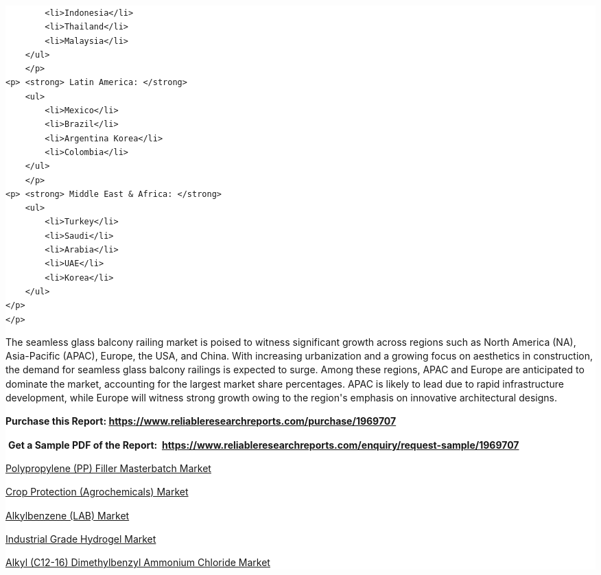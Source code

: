             <li>Indonesia</li>
            <li>Thailand</li>
            <li>Malaysia</li>
        </ul>
        </p> 
    <p> <strong> Latin America: </strong>
        <ul>
            <li>Mexico</li>
            <li>Brazil</li>
            <li>Argentina Korea</li>
            <li>Colombia</li>
        </ul>
        </p> 
    <p> <strong> Middle East & Africa: </strong>
        <ul>
            <li>Turkey</li>
            <li>Saudi</li>
            <li>Arabia</li>
            <li>UAE</li>
            <li>Korea</li>
        </ul>
    </p>
    </p>
<p><p>The seamless glass balcony railing market is poised to witness significant growth across regions such as North America (NA), Asia-Pacific (APAC), Europe, the USA, and China. With increasing urbanization and a growing focus on aesthetics in construction, the demand for seamless glass balcony railings is expected to surge. Among these regions, APAC and Europe are anticipated to dominate the market, accounting for the largest market share percentages. APAC is likely to lead due to rapid infrastructure development, while Europe will witness strong growth owing to the region's emphasis on innovative architectural designs.</p></p>
<p><strong>Purchase this Report: <a href="https://www.reliableresearchreports.com/purchase/1969707">https://www.reliableresearchreports.com/purchase/1969707</a></strong></p>
<p>&nbsp;<strong>Get a Sample PDF of the Report:&nbsp;&nbsp;<a href="https://www.reliableresearchreports.com/enquiry/request-sample/1969707">https://www.reliableresearchreports.com/enquiry/request-sample/1969707</a></strong></p>
<p><strong></strong></p>
<p><p><a href="https://github.com/grishafomin4852/Market-Research-Report-List-2/blob/main/polypropylene-pp-filler-masterbatch-market.md">Polypropylene (PP) Filler Masterbatch Market</a></p><p><a href="https://github.com/dziulagalemab/Market-Research-Report-List-2/blob/main/crop-protection-agrochemicals-market.md">Crop Protection (Agrochemicals) Market</a></p><p><a href="https://github.com/gulaimolin/Market-Research-Report-List-2/blob/main/alkylbenzene-lab-market.md">Alkylbenzene (LAB) Market</a></p><p><a href="https://github.com/ruslanpoljakovrd177/Market-Research-Report-List-2/blob/main/industrial-grade-hydrogel-market.md">Industrial Grade Hydrogel Market</a></p><p><a href="https://github.com/abbypearson7765/Market-Research-Report-List-2/blob/main/alkyl-c12-16-dimethylbenzyl-ammonium-chloride-market.md">Alkyl (C12-16) Dimethylbenzyl Ammonium Chloride Market</a></p></p>